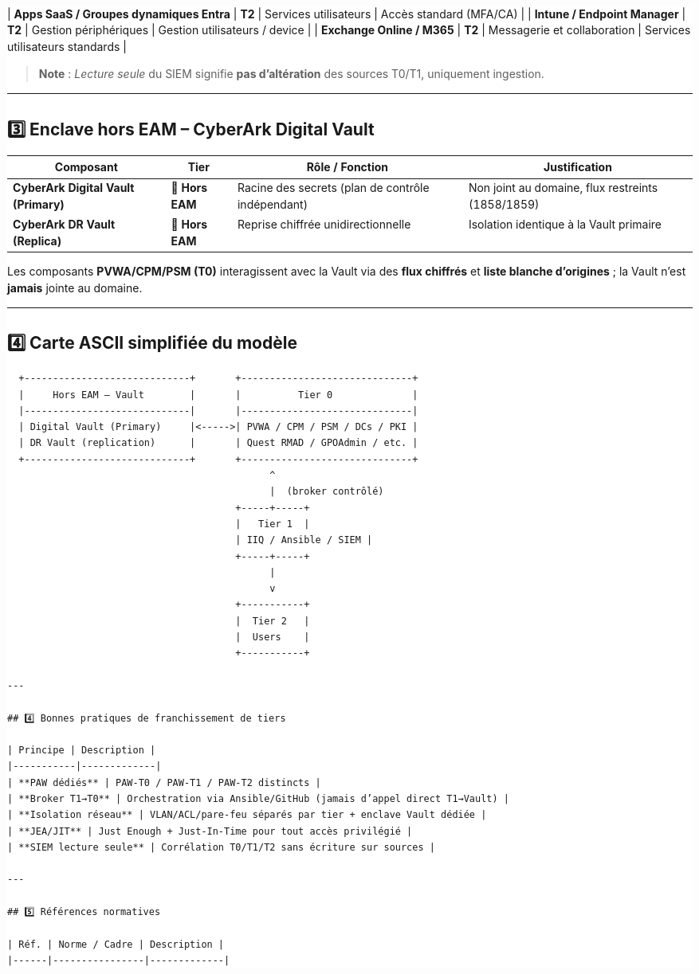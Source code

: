 | **Apps SaaS / Groupes dynamiques Entra** | **T2** | Services utilisateurs | Accès standard (MFA/CA) |
| **Intune / Endpoint Manager** | **T2** | Gestion périphériques | Gestion utilisateurs / device |
| **Exchange Online / M365** | **T2** | Messagerie et collaboration | Services utilisateurs standards |

> **Note** : *Lecture seule* du SIEM signifie **pas d’altération** des sources T0/T1, uniquement ingestion.

---

## 3️⃣ Enclave hors EAM – CyberArk Digital Vault

| Composant | Tier | Rôle / Fonction | Justification |
|-----------|------|------------------|---------------|
| **CyberArk Digital Vault (Primary)** | 🚫 **Hors EAM** | Racine des secrets (plan de contrôle indépendant) | Non joint au domaine, flux restreints (1858/1859) |
| **CyberArk DR Vault (Replica)** | 🚫 **Hors EAM** | Reprise chiffrée unidirectionnelle | Isolation identique à la Vault primaire |

Les composants **PVWA/CPM/PSM (T0)** interagissent avec la Vault via des **flux chiffrés** et **liste blanche d’origines** ; la Vault n’est **jamais** jointe au domaine.

---

## 4️⃣ Carte ASCII simplifiée du modèle

```
  +-----------------------------+       +------------------------------+
  |     Hors EAM – Vault        |       |          Tier 0              |
  |-----------------------------|       |------------------------------|
  | Digital Vault (Primary)     |<----->| PVWA / CPM / PSM / DCs / PKI |
  | DR Vault (replication)      |       | Quest RMAD / GPOAdmin / etc. |
  +-----------------------------+       +------------------------------+
                                              ^
                                              |  (broker contrôlé)
                                        +-----+-----+
                                        |   Tier 1  |
                                        | IIQ / Ansible / SIEM |
                                        +-----+-----+
                                              |
                                              v
                                        +-----------+
                                        |  Tier 2   |
                                        |  Users    |
                                        +-----------+

---

## 4️⃣ Bonnes pratiques de franchissement de tiers

| Principe | Description |
|-----------|-------------|
| **PAW dédiés** | PAW‑T0 / PAW‑T1 / PAW‑T2 distincts |
| **Broker T1→T0** | Orchestration via Ansible/GitHub (jamais d’appel direct T1→Vault) |
| **Isolation réseau** | VLAN/ACL/pare‑feu séparés par tier + enclave Vault dédiée |
| **JEA/JIT** | Just Enough + Just‑In‑Time pour tout accès privilégié |
| **SIEM lecture seule** | Corrélation T0/T1/T2 sans écriture sur sources |

---

## 5️⃣ Références normatives

| Réf. | Norme / Cadre | Description |
|------|----------------|-------------|
```